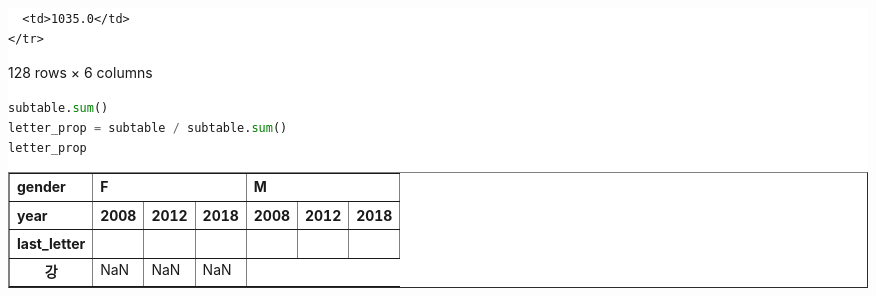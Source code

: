      <td>1035.0</td>
    </tr>
  </tbody>
</table>
<p>128 rows × 6 columns</p>
</div>




```python
subtable.sum()
letter_prop = subtable / subtable.sum()
letter_prop
```




<div>
<style scoped>
    .dataframe tbody tr th:only-of-type {
        vertical-align: middle;
    }

    .dataframe tbody tr th {
        vertical-align: top;
    }

    .dataframe thead tr th {
        text-align: left;
    }

    .dataframe thead tr:last-of-type th {
        text-align: right;
    }
</style>
<table border="1" class="dataframe">
  <thead>
    <tr>
      <th>gender</th>
      <th colspan="3" halign="left">F</th>
      <th colspan="3" halign="left">M</th>
    </tr>
    <tr>
      <th>year</th>
      <th>2008</th>
      <th>2012</th>
      <th>2018</th>
      <th>2008</th>
      <th>2012</th>
      <th>2018</th>
    </tr>
    <tr>
      <th>last_letter</th>
      <th></th>
      <th></th>
      <th></th>
      <th></th>
      <th></th>
      <th></th>
    </tr>
  </thead>
  <tbody>
    <tr>
      <th>강</th>
      <td>NaN</td>
      <td>NaN</td>
      <td>NaN</td>